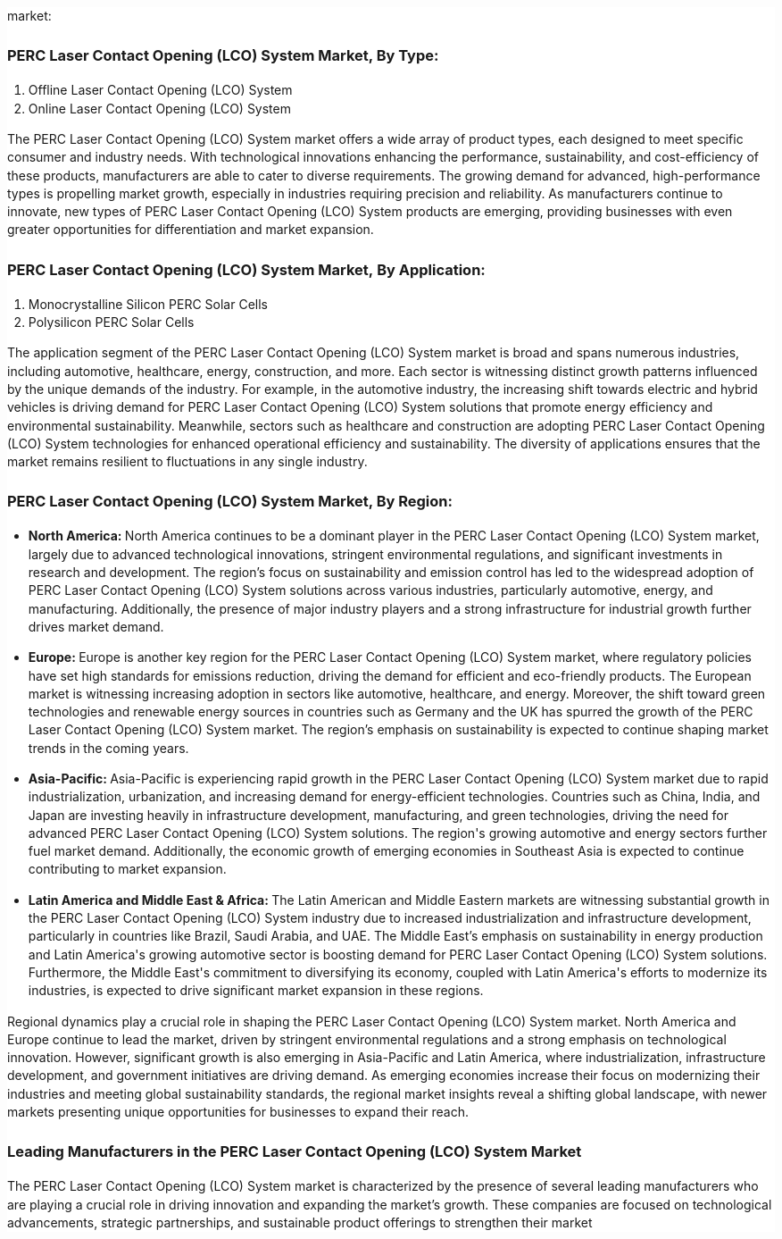 market:</p><h3><strong>PERC Laser Contact Opening (LCO) System Market, By Type:<br /></strong></h3><ol><li>Offline Laser Contact Opening (LCO) System<li> Online Laser Contact Opening (LCO) System</li></ol><p>The PERC Laser Contact Opening (LCO) System market offers a wide array of product types, each designed to meet specific consumer and industry needs. With technological innovations enhancing the performance, sustainability, and cost-efficiency of these products, manufacturers are able to cater to diverse requirements. The growing demand for advanced, high-performance types is propelling market growth, especially in industries requiring precision and reliability. As manufacturers continue to innovate, new types of PERC Laser Contact Opening (LCO) System products are emerging, providing businesses with even greater opportunities for differentiation and market expansion.</p><h3>PERC Laser Contact Opening (LCO) System Market,&nbsp;By Application:</h3><ol><li>Monocrystalline Silicon PERC Solar Cells<li> Polysilicon PERC Solar Cells</li></ol><p>The application segment of the PERC Laser Contact Opening (LCO) System market is broad and spans numerous industries, including automotive, healthcare, energy, construction, and more. Each sector is witnessing distinct growth patterns influenced by the unique demands of the industry. For example, in the automotive industry, the increasing shift towards electric and hybrid vehicles is driving demand for PERC Laser Contact Opening (LCO) System solutions that promote energy efficiency and environmental sustainability. Meanwhile, sectors such as healthcare and construction are adopting PERC Laser Contact Opening (LCO) System technologies for enhanced operational efficiency and sustainability. The diversity of applications ensures that the market remains resilient to fluctuations in any single industry.</p><h3>PERC Laser Contact Opening (LCO) System Market, By Region:</h3><ul><li><p><strong>North America:&nbsp;</strong>North America continues to be a dominant player in the PERC Laser Contact Opening (LCO) System market, largely due to advanced technological innovations, stringent environmental regulations, and significant investments in research and development. The region&rsquo;s focus on sustainability and emission control has led to the widespread adoption of PERC Laser Contact Opening (LCO) System solutions across various industries, particularly automotive, energy, and manufacturing. Additionally, the presence of major industry players and a strong infrastructure for industrial growth further drives market demand.</p></li><li><p><strong><strong>Europe:&nbsp;</strong></strong>Europe is another key region for the PERC Laser Contact Opening (LCO) System market, where regulatory policies have set high standards for emissions reduction, driving the demand for efficient and eco-friendly products. The European market is witnessing increasing adoption in sectors like automotive, healthcare, and energy. Moreover, the shift toward green technologies and renewable energy sources in countries such as Germany and the UK has spurred the growth of the PERC Laser Contact Opening (LCO) System market. The region&rsquo;s emphasis on sustainability is expected to continue shaping market trends in the coming years.</p></li><li><p><strong><strong>Asia-Pacific:&nbsp;</strong></strong>Asia-Pacific is experiencing rapid growth in the PERC Laser Contact Opening (LCO) System market due to rapid industrialization, urbanization, and increasing demand for energy-efficient technologies. Countries such as China, India, and Japan are investing heavily in infrastructure development, manufacturing, and green technologies, driving the need for advanced PERC Laser Contact Opening (LCO) System solutions. The region's growing automotive and energy sectors further fuel market demand. Additionally, the economic growth of emerging economies in Southeast Asia is expected to continue contributing to market expansion.</p></li><li><p><strong><strong>Latin America and Middle East &amp; Africa:&nbsp;</strong></strong>The Latin American and Middle Eastern markets are witnessing substantial growth in the PERC Laser Contact Opening (LCO) System industry due to increased industrialization and infrastructure development, particularly in countries like Brazil, Saudi Arabia, and UAE. The Middle East&rsquo;s emphasis on sustainability in energy production and Latin America's growing automotive sector is boosting demand for PERC Laser Contact Opening (LCO) System solutions. Furthermore, the Middle East's commitment to diversifying its economy, coupled with Latin America's efforts to modernize its industries, is expected to drive significant market expansion in these regions.</p></li></ul><p>Regional dynamics play a crucial role in shaping the PERC Laser Contact Opening (LCO) System market. North America and Europe continue to lead the market, driven by stringent environmental regulations and a strong emphasis on technological innovation. However, significant growth is also emerging in Asia-Pacific and Latin America, where industrialization, infrastructure development, and government initiatives are driving demand. As emerging economies increase their focus on modernizing their industries and meeting global sustainability standards, the regional market insights reveal a shifting global landscape, with newer markets presenting unique opportunities for businesses to expand their reach.</p><h3><strong>Leading Manufacturers in the PERC Laser Contact Opening (LCO) System Market</strong></h3><p>The PERC Laser Contact Opening (LCO) System market is characterized by the presence of several leading manufacturers who are playing a crucial role in driving innovation and expanding the market&rsquo;s growth. These companies are focused on technological advancements, strategic partnerships, and sustainable product offerings to strengthen their market